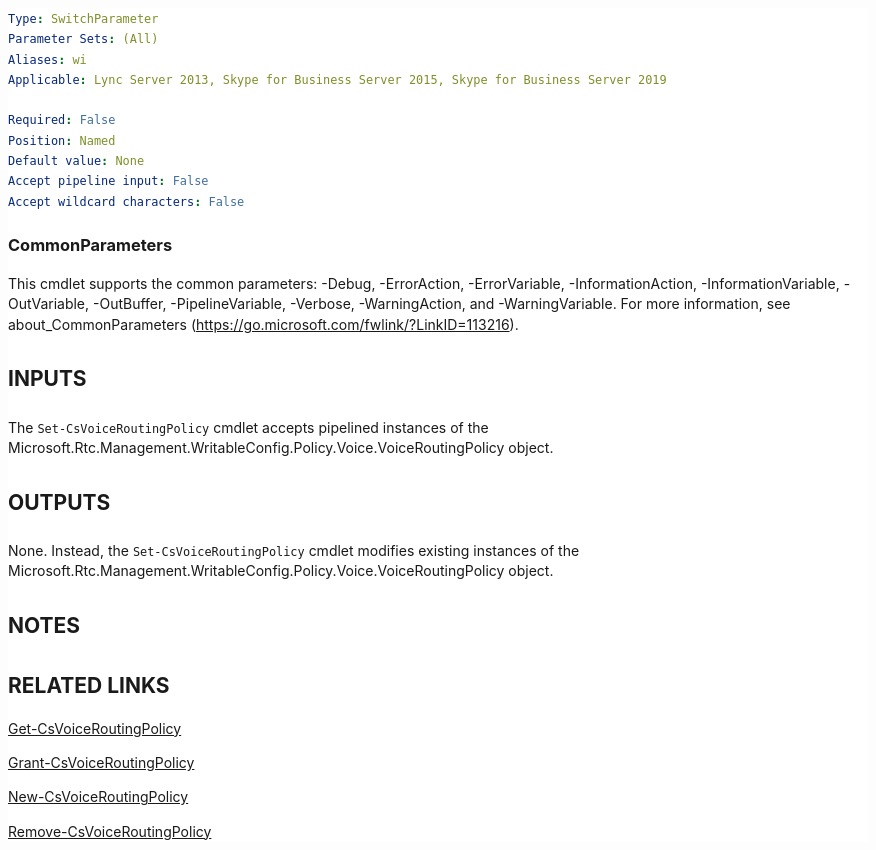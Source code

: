 ```yaml
Type: SwitchParameter
Parameter Sets: (All)
Aliases: wi
Applicable: Lync Server 2013, Skype for Business Server 2015, Skype for Business Server 2019

Required: False
Position: Named
Default value: None
Accept pipeline input: False
Accept wildcard characters: False
```

### CommonParameters
This cmdlet supports the common parameters: -Debug, -ErrorAction, -ErrorVariable, -InformationAction, -InformationVariable, -OutVariable, -OutBuffer, -PipelineVariable, -Verbose, -WarningAction, and -WarningVariable. For more information, see about_CommonParameters (https://go.microsoft.com/fwlink/?LinkID=113216).

## INPUTS

###  
The `Set-CsVoiceRoutingPolicy` cmdlet accepts pipelined instances of the Microsoft.Rtc.Management.WritableConfig.Policy.Voice.VoiceRoutingPolicy object.

## OUTPUTS

###  
None.
Instead, the `Set-CsVoiceRoutingPolicy` cmdlet modifies existing instances of the Microsoft.Rtc.Management.WritableConfig.Policy.Voice.VoiceRoutingPolicy object.

## NOTES

## RELATED LINKS

[Get-CsVoiceRoutingPolicy](Get-CsVoiceRoutingPolicy.md)

[Grant-CsVoiceRoutingPolicy](Grant-CsVoiceRoutingPolicy.md)

[New-CsVoiceRoutingPolicy](New-CsVoiceRoutingPolicy.md)

[Remove-CsVoiceRoutingPolicy](Remove-CsVoiceRoutingPolicy.md)
